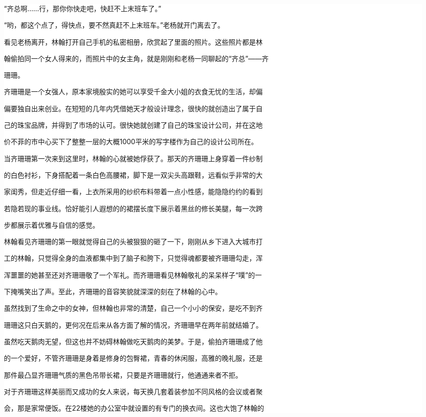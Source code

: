 

“齐总啊……行，那你你快走吧，快赶不上末班车了。”



“哟，都这个点了，得快点，要不然真赶不上末班车。”老杨就开门离去了。



看见老杨离开，林翰打开自己手机的私密相册，欣赏起了里面的照片。这些照片都是林

翰偷拍同一个女人得来的，而照片中的女主角，就是刚刚和老杨一同聊起的“齐总”——齐

珊珊。





齐珊珊是一个女强人，原本家境殷实的她可以享受千金大小姐的衣食无忧的生活，却偏

偏要独自出来创业。在短短的几年内凭借她天才般设计理念，很快的就创造出了属于自

己的珠宝品牌，并得到了市场的认可。很快她就创建了自己的珠宝设计公司，并在这地

价不菲的市中心买下了整整一层的大概1000平米的写字楼作为自己的设计公司所在。





当齐珊珊第一次来到这里时，林翰的心就被她俘获了。那天的齐珊珊上身穿着一件纱制

的白色衬衫，下身搭配着一条白色高腰裙，脚下是一双尖头高跟鞋，远看似乎非常的大

家闺秀，但走近仔细一看，上衣所采用的纱织布料带着一点小性感，能隐隐约约的看到

若隐若现的事业线。恰好能引人遐想的的裙摆长度下展示着黑丝的修长美腿，每一次跨

步都展示着优雅与自信的感觉。



林翰看见齐珊珊的第一眼就觉得自己的头被狠狠的砸了一下，刚刚从乡下进入大城市打

工的林翰，只觉得全身的血液都集中到了脑子和胯下，只觉得魂都要被齐珊珊勾走，浑

浑噩噩的她甚至还对齐珊珊敬了一个军礼。而齐珊珊看见林翰敬礼的呆呆样子“噗”的一

下掩嘴笑出了声。至此，齐珊珊的音容笑貌就深深的刻在了林翰的心中。



虽然找到了生命之中的女神，但林翰也非常的清楚，自己一个小小的保安，是吃不到齐

珊珊这只白天鹅的，更何况在后来从各方面了解的情况，齐珊珊早在两年前就结婚了。

虽然吃天鹅肉无望，但这也并不妨碍林翰做吃天鹅肉的美梦。于是，偷拍齐珊珊成了他

的一个爱好，不管齐珊珊是身着是修身的包臀裙，青春的休闲服，高雅的晚礼服，还是

那件最凸显齐珊珊气质的黑色吊带长裙，只要是齐珊珊就行，他通通来者不拒。





对于齐珊珊这样美丽而又成功的女人来说，每天换几套着装参加不同风格的会议或者聚

会，那是家常便饭。在22楼她的办公室中就设置的有专门的换衣间。这也大饱了林翰的
